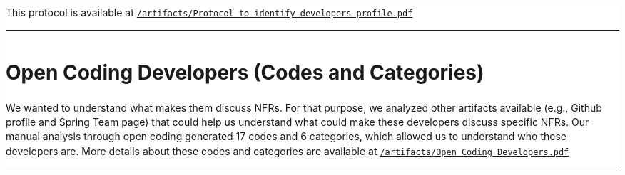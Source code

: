 
This protocol is available at [`/artifacts/Protocol to identify developers profile.pdf`](https://github.com/devs-discussions-perceptions/devs_discussions_perceptions_paper/blob/main/artifacts/Protocol%20to%20identify%20developers%20profile.pdf) 

<hr>

# Open Coding Developers (Codes and Categories)

We wanted to understand what makes them discuss NFRs. For that purpose, we analyzed other artifacts available (e.g., Github profile and Spring Team page) that could help us understand what could make these developers discuss specific NFRs. Our manual analysis through open coding generated 17 codes and 6 categories, which allowed us to understand who these developers are. More details about these codes and categories are available at [`/artifacts/Open Coding Developers.pdf`](https://github.com/devs-discussions-perceptions/devs_discussions_perceptions_paper/blob/main/artifacts/Open%20Coding%20Developers.pdf) 

<hr>







